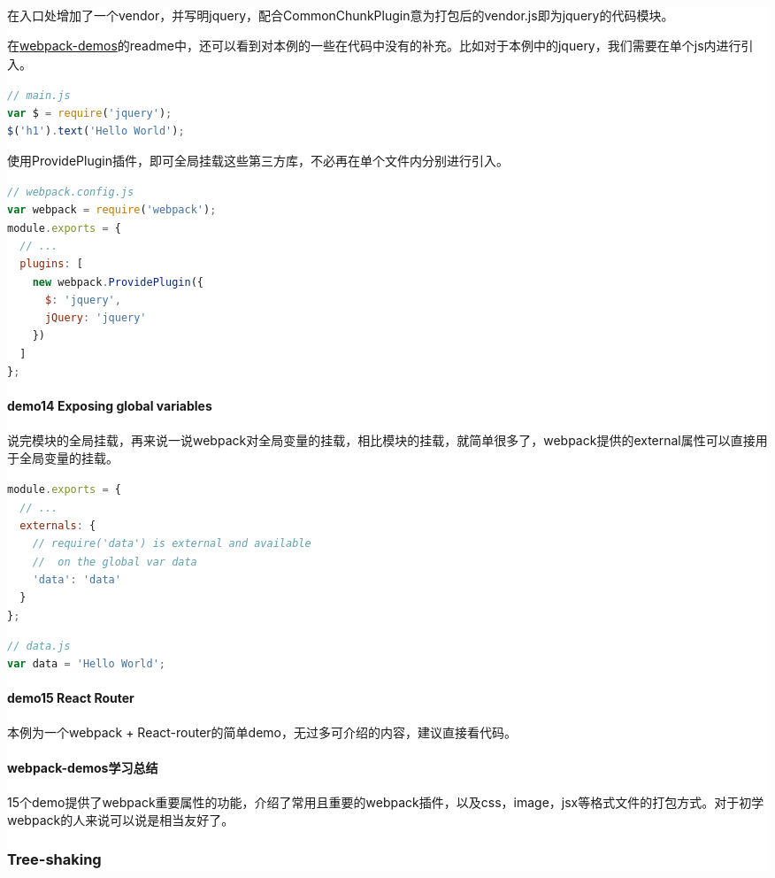 在入口处增加了一个vendor，并写明jquery，配合CommonChunkPlugin意为打包后的vendor.js即为jquery的代码模块。

在[webpack-demos](https://github.com/ruanyf/webpack-demos)的readme中，还可以看到对本例的一些在代码中没有的补充。比如对于本例中的jquery，我们需要在单个js内进行引入。

```javascript
// main.js
var $ = require('jquery');
$('h1').text('Hello World');
```

使用ProvidePlugin插件，即可全局挂载这些第三方库，不必再在单个文件内分别进行引入。

```javascript
// webpack.config.js
var webpack = require('webpack');
module.exports = {
  // ...
  plugins: [
    new webpack.ProvidePlugin({
      $: 'jquery',
      jQuery: 'jquery'
    })
  ]
};
```

#### demo14 Exposing global variables

说完模块的全局挂载，再来说一说webpack对全局变量的挂载，相比模块的挂载，就简单很多了，webpack提供的external属性可以直接用于全局变量的挂载。

```javascript
module.exports = {
  // ...
  externals: {
    // require('data') is external and available
    //  on the global var data
    'data': 'data'
  }
};
```

```javascript
// data.js
var data = 'Hello World';
```

#### demo15 React Router

本例为一个webpack + React-router的简单demo，无过多可介绍的内容，建议直接看代码。

#### webpack-demos学习总结

15个demo提供了webpack重要属性的功能，介绍了常用且重要的webpack插件，以及css，image，jsx等格式文件的打包方式。对于初学webpack的人来说可以说是相当友好了。

### Tree-shaking
